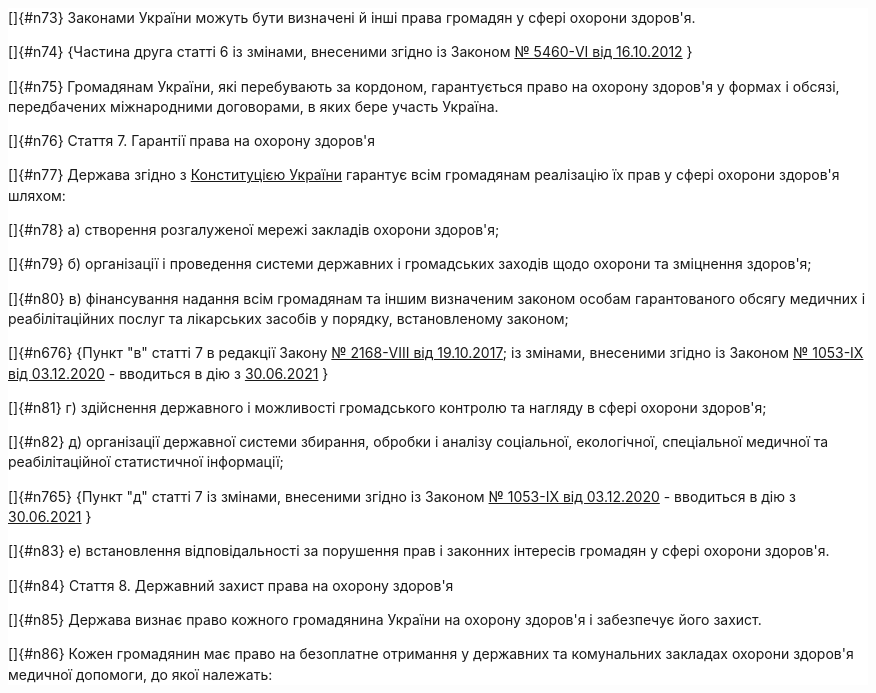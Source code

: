 []{#n73}
Законами України можуть бути визначені й інші права громадян у сфері охорони здоров\'я.

[]{#n74}
{Частина друга статті 6 із змінами, внесеними згідно із Законом [№ 5460-VI від 16.10.2012](/go/5460-17) }

[]{#n75}
Громадянам України, які перебувають за кордоном, гарантується право на охорону здоров\'я у формах і обсязі, передбачених міжнародними договорами, в яких бере участь Україна.

[]{#n76}
Стаття 7. Гарантії права на охорону здоров\'я

[]{#n77}
Держава згідно з [Конституцією України](/go/254%D0%BA/96-%D0%B2%D1%80) гарантує всім громадянам реалізацію їх прав у сфері охорони здоров\'я шляхом:

[]{#n78}
а) створення розгалуженої мережі закладів охорони здоров\'я;

[]{#n79}
б) організації і проведення системи державних і громадських заходів щодо охорони та зміцнення здоров\'я;

[]{#n80}
в) фінансування надання всім громадянам та іншим визначеним законом особам гарантованого обсягу медичних і реабілітаційних послуг та лікарських засобів у порядку, встановленому законом;

[]{#n676}
{Пункт \"в\" статті 7 в редакції Закону [№ 2168-VIII від 19.10.2017](/go/2168-19); із змінами, внесеними згідно із Законом [№ 1053-IX від 03.12.2020](/go/1053-20) - вводиться в дію з [30.06.2021](/go/1053-20) }

[]{#n81}
г) здійснення державного і можливості громадського контролю та нагляду в сфері охорони здоров\'я;

[]{#n82}
д) організації державної системи збирання, обробки і аналізу соціальної, екологічної, спеціальної медичної та реабілітаційної статистичної інформації;

[]{#n765}
{Пункт \"д\" статті 7 із змінами, внесеними згідно із Законом [№ 1053-IX від 03.12.2020](/go/1053-20) - вводиться в дію з [30.06.2021](/go/1053-20) }

[]{#n83}
е) встановлення відповідальності за порушення прав і законних інтересів громадян у сфері охорони здоров\'я.

[]{#n84}
Стаття 8. Державний захист права на охорону здоров\'я

[]{#n85}
Держава визнає право кожного громадянина України на охорону здоров\'я і забезпечує його захист.

[]{#n86}
Кожен громадянин має право на безоплатне отримання у державних та комунальних закладах охорони здоров\'я медичної допомоги, до якої належать:
